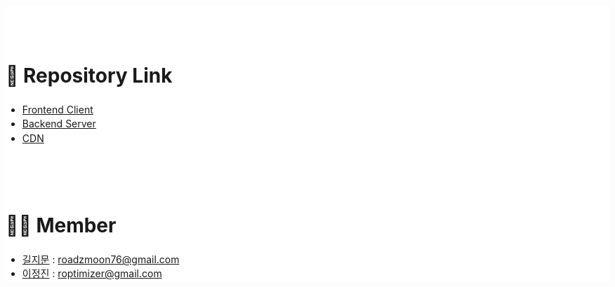 <br>
<br>

# 🔗 Repository Link
* [Frontend Client](https://github.com/ez-mail/ez-mail-client-web)
* [Backend Server](https://github.com/ez-mail/ez-mail-server)
* [CDN](https://github.com/ez-mail/ez-mail-cdn)

<br>
<br>

# 🧑‍💻 Member
- [길지문](https://github.com/roadzmoon76) : roadzmoon76@gmail.com
- [이정진](https://github.com/pinomad) : roptimizer@gmail.com
